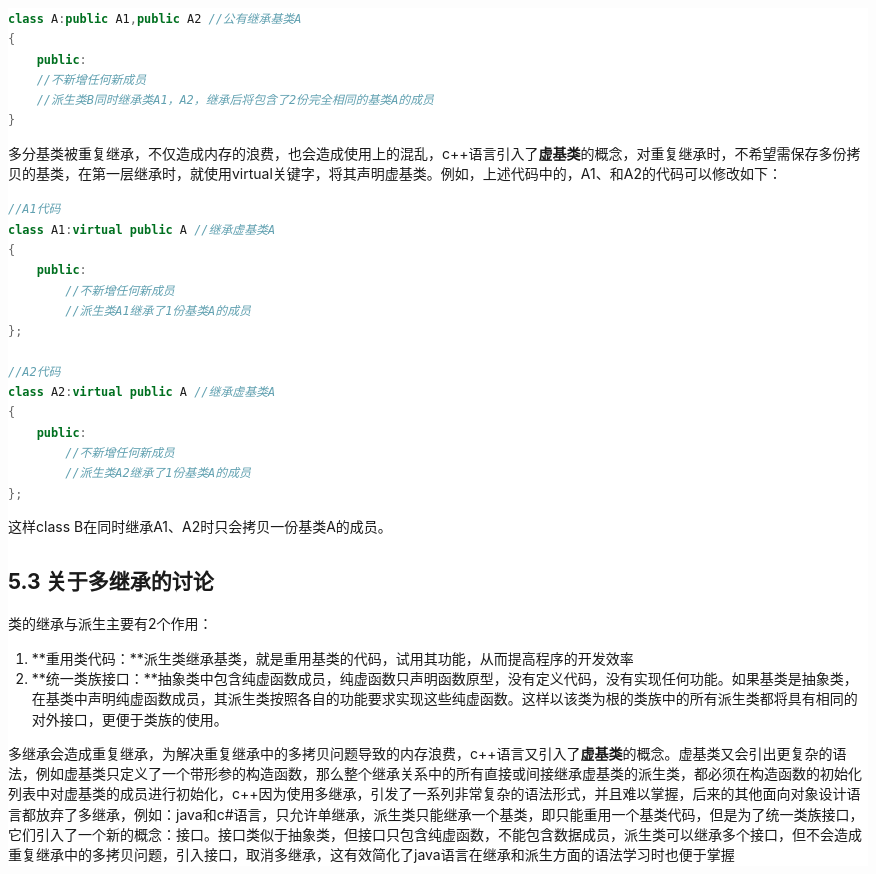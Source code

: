 ```c++
class A:public A1,public A2 //公有继承基类A
{
    public:
    //不新增任何新成员
    //派生类B同时继承类A1，A2，继承后将包含了2份完全相同的基类A的成员
}
```

多分基类被重复继承，不仅造成内存的浪费，也会造成使用上的混乱，c++语言引入了**虚基类**的概念，对重复继承时，不希望需保存多份拷贝的基类，在第一层继承时，就使用virtual关键字，将其声明虚基类。例如，上述代码中的，A1、和A2的代码可以修改如下：

```c++
//A1代码
class A1:virtual public A //继承虚基类A
{
    public:
    	//不新增任何新成员
    	//派生类A1继承了1份基类A的成员
};

//A2代码
class A2:virtual public A //继承虚基类A
{
    public:
    	//不新增任何新成员
    	//派生类A2继承了1份基类A的成员
};
```

这样class B在同时继承A1、A2时只会拷贝一份基类A的成员。

## 5.3 关于多继承的讨论

类的继承与派生主要有2个作用：

1. **重用类代码：**派生类继承基类，就是重用基类的代码，试用其功能，从而提高程序的开发效率
2. **统一类族接口：**抽象类中包含纯虚函数成员，纯虚函数只声明函数原型，没有定义代码，没有实现任何功能。如果基类是抽象类，在基类中声明纯虚函数成员，其派生类按照各自的功能要求实现这些纯虚函数。这样以该类为根的类族中的所有派生类都将具有相同的对外接口，更便于类族的使用。

多继承会造成重复继承，为解决重复继承中的多拷贝问题导致的内存浪费，c++语言又引入了**虚基类**的概念。虚基类又会引出更复杂的语法，例如虚基类只定义了一个带形参的构造函数，那么整个继承关系中的所有直接或间接继承虚基类的派生类，都必须在构造函数的初始化列表中对虚基类的成员进行初始化，c++因为使用多继承，引发了一系列非常复杂的语法形式，并且难以掌握，后来的其他面向对象设计语言都放弃了多继承，例如：java和c#语言，只允许单继承，派生类只能继承一个基类，即只能重用一个基类代码，但是为了统一类族接口，它们引入了一个新的概念：接口。接口类似于抽象类，但接口只包含纯虚函数，不能包含数据成员，派生类可以继承多个接口，但不会造成重复继承中的多拷贝问题，引入接口，取消多继承，这有效简化了java语言在继承和派生方面的语法学习时也便于掌握